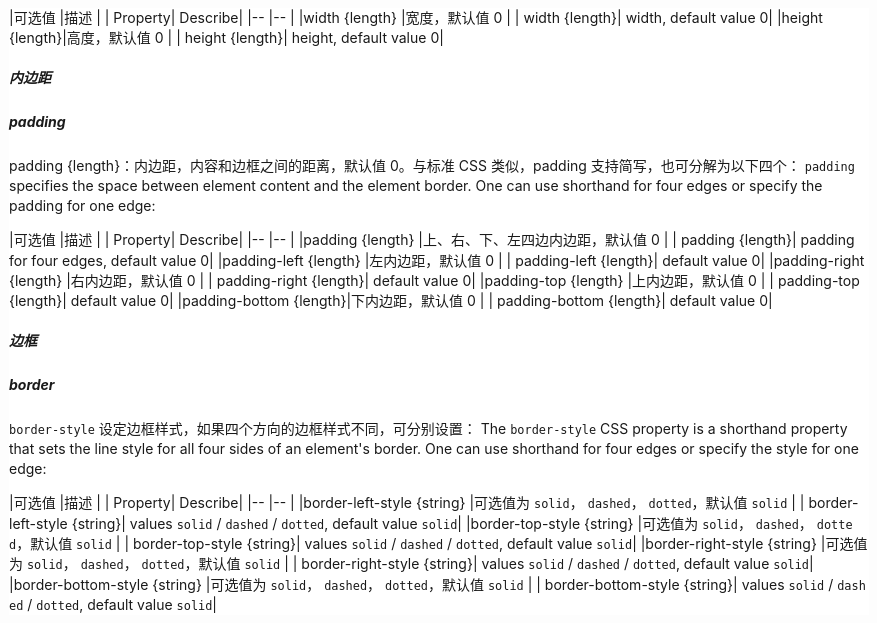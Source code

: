 

|可选值			|描述									|
| Property| Describe|
|--				|--										|
|width {length}	|宽度，默认值 0							|
| width {length}| width, default value 0|
|height {length}|高度，默认值 0							|
| height {length}| height, default value 0|

##### 内边距
##### padding
padding {length}：内边距，内容和边框之间的距离，默认值 0。与标准 CSS 类似，padding 支持简写，也可分解为以下四个：
`padding` specifies the space between element content and the element border. One can use shorthand for four edges or specify the padding for one edge:

|可选值					|描述								|
| Property| Describe|
|--						|--									|
|padding {length}		|上、右、下、左四边内边距，默认值 0	|
| padding {length}| padding for four edges, default value 0|
|padding-left {length}	|左内边距，默认值 0					|
| padding-left {length}| default value 0|
|padding-right {length}	|右内边距，默认值 0					|
| padding-right {length}| default value 0|
|padding-top {length}	|上内边距，默认值 0					|
| padding-top {length}| default value 0|
|padding-bottom {length}|下内边距，默认值 0					|
| padding-bottom {length}| default value 0|


##### 边框
##### border
``border-style`` 设定边框样式，如果四个方向的边框样式不同，可分别设置：
The `border-style` CSS property is a shorthand property that sets the line style for all four sides of an element's border. One can use shorthand for four edges or specify the style for one edge:

|可选值	|描述					|
| Property| Describe|
|--		|--						|
|border-left-style {string}		|可选值为 ```solid```， ```dashed```， ```dotted```，默认值 ```solid```	|
| border-left-style {string}| values `solid` / `dashed` / `dotted`, default value `solid`|
|border-top-style {string}		|可选值为 ```solid```， ```dashed```， ```dotted```，默认值 ```solid```	|
| border-top-style {string}| values `solid` / `dashed` / `dotted`, default value `solid`|
|border-right-style {string}	|可选值为 ```solid```， ```dashed```， ```dotted```，默认值 ```solid```	|
| border-right-style {string}| values `solid` / `dashed` / `dotted`, default value `solid`|
|border-bottom-style {string}	|可选值为 ```solid```， ```dashed```， ```dotted```，默认值 ```solid```	|
| border-bottom-style {string}| values `solid` / `dashed` / `dotted`, default value `solid`|
